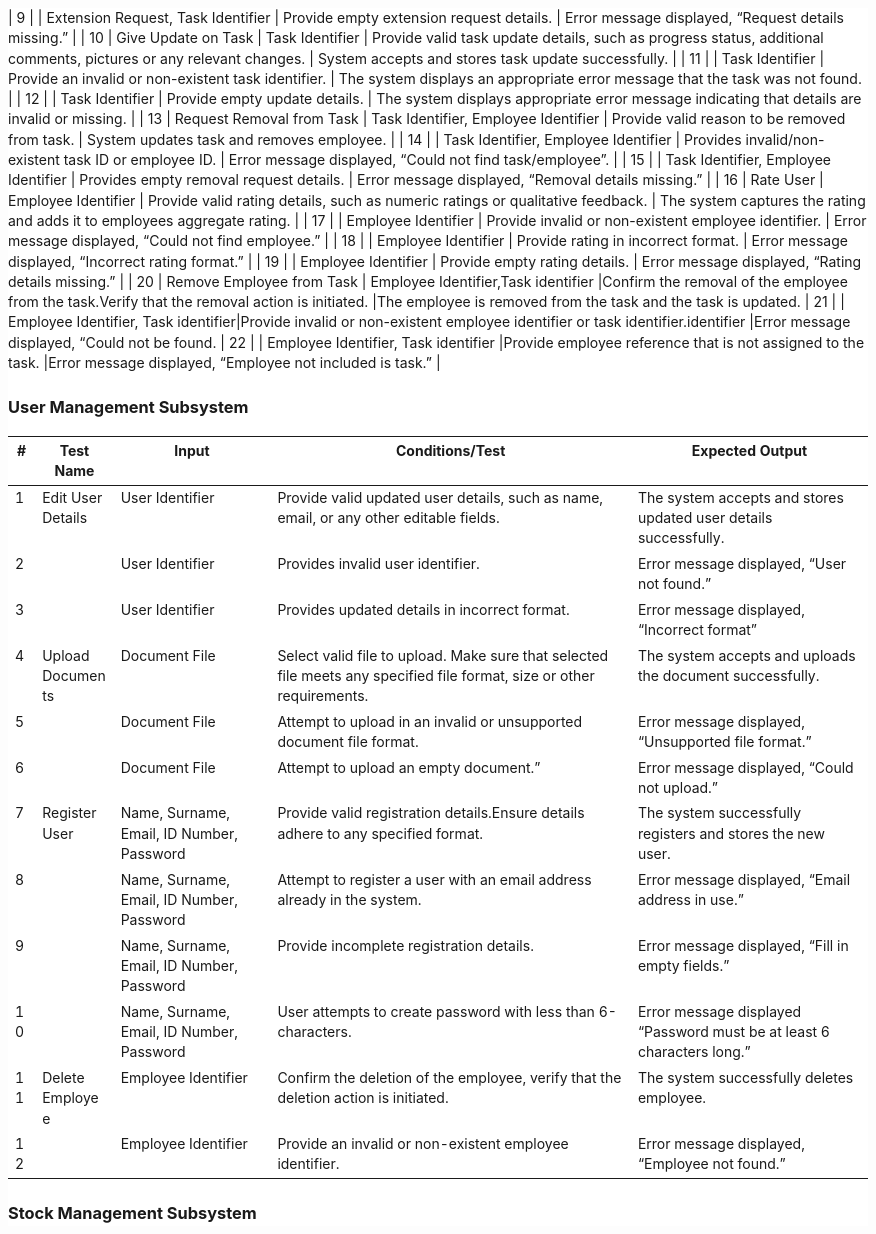 | 9 |   | Extension Request, Task Identifier | Provide empty extension request details. | Error message displayed, “Request details missing.” |
| 10 | Give Update on Task | Task Identifier | Provide valid task update details, such as progress status, additional comments, pictures or any relevant changes. | System accepts and stores task update successfully. |
| 11 |   | Task Identifier | Provide an invalid or non-existent task identifier. | The system displays an appropriate error message that the task was not found. |
| 12 |   | Task Identifier | Provide empty update details. | The system displays appropriate error message indicating that details are invalid or missing. |
| 13 | Request Removal from Task | Task Identifier, Employee Identifier | Provide valid reason to be removed from task.         | System updates task and removes employee.  |
| 14 |   | Task Identifier, Employee Identifier | Provides invalid/non-existent task ID or employee ID. | Error message displayed, “Could not find task/employee”. |
| 15 |   | Task Identifier, Employee Identifier | Provides empty removal request details. | Error message displayed, “Removal details missing.” |
| 16 | Rate User | Employee Identifier | Provide valid rating details, such as numeric ratings or qualitative feedback. | The system captures the rating and adds it to employees aggregate rating. |
| 17 |   | Employee Identifier | Provide invalid or non-existent employee identifier. | Error message displayed, “Could not find employee.” |
| 18 |   | Employee Identifier | Provide rating in incorrect format. | Error message displayed, “Incorrect rating format.” |
| 19 |   | Employee Identifier | Provide empty rating details. | Error message displayed, “Rating details missing.” |
| 20   | Remove Employee from Task                    | Employee Identifier,Task identifier  |Confirm the removal of the employee from the task.Verify that the removal action is initiated.   |The employee is removed from the task and the task is updated.
| 21              |                                                                         | Employee Identifier, Task identifier|Provide invalid or non-existent employee identifier or task identifier.identifier                         |Error message displayed, “Could not be found. 
| 22              |                                                              | Employee Identifier,  Task identifier                                    |Provide employee reference that is not assigned to the task. |Error message displayed, “Employee not included is task.” |

### **User Management Subsystem**

| # | Test Name         | Input           | Conditions/Test                                                                        | Expected Output                                                  |
|---|-------------------|-----------------|----------------------------------------------------------------------------------------|------------------------------------------------------------------|
| 1 | Edit User Details | User Identifier | Provide valid updated user details, such as name, email, or any other editable fields. | The system accepts and stores updated user details successfully. |
| 2 |   | User Identifier | Provides invalid user identifier. | Error message displayed, “User not found.” |
| 3 |   | User Identifier | Provides updated details in incorrect format. | Error message displayed, “Incorrect format” |
| 4 | Upload Documents | Document File | Select valid file to upload. Make sure that selected file meets any specified file format, size or other requirements. | The system accepts and uploads the document successfully. |
| 5 |   | Document File | Attempt to upload in an invalid or unsupported document file format. | Error message displayed, “Unsupported file format.” |
| 6 |   | Document File | Attempt to upload an empty document.” | Error message displayed, “Could not upload.” |
| 7                                              | Register User                                              | Name, Surname, Email, ID Number, Password | Provide valid registration details.Ensure details adhere to any specified format. | The system successfully registers and stores the new user. |
| 8 |   | Name, Surname, Email, ID Number, Password | Attempt to register a user with an email address already in the system. | Error message displayed, “Email address in use.” |
| 9 |   | Name, Surname, Email, ID Number, Password | Provide incomplete registration details. | Error message displayed, “Fill in empty fields.” |
| 10 |   | Name, Surname, Email, ID Number, Password | User attempts to create password with less than 6-characters. | Error message displayed “Password must be at least 6 characters long.” |
| 11 | Delete Employee | Employee Identifier | Confirm the deletion of the employee, verify that the deletion action is initiated. | The system successfully deletes employee. |
| 12 |   | Employee Identifier | Provide an invalid or non-existent employee identifier. | Error message displayed, “Employee not found.” |

### **Stock Management Subsystem**
